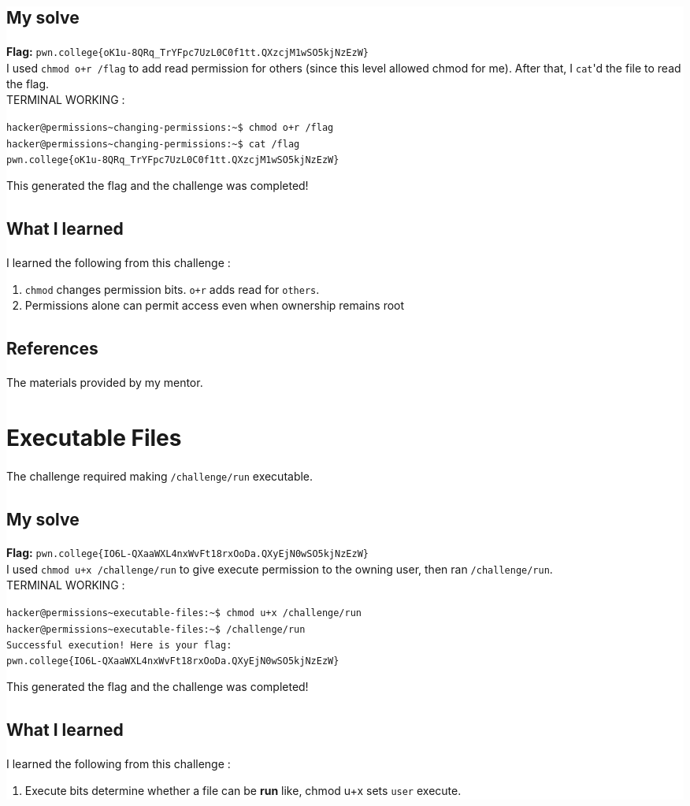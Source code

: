 ## My solve
**Flag:** `pwn.college{oK1u-8QRq_TrYFpc7UzL0C0f1tt.QXzcjM1wSO5kjNzEzW}`
<br/>
I used `chmod o+r /flag` to add read permission for others (since this level allowed chmod for me). After that, I `cat`'d the file to read the flag.
<br/>
TERMINAL WORKING : 
```
hacker@permissions~changing-permissions:~$ chmod o+r /flag
hacker@permissions~changing-permissions:~$ cat /flag
pwn.college{oK1u-8QRq_TrYFpc7UzL0C0f1tt.QXzcjM1wSO5kjNzEzW}

```
This generated the flag and the challenge was completed!


## What I learned
I learned the following from this challenge : 
1. `chmod` changes permission bits. `o+r` adds read for `others`.
2. Permissions alone can permit access even when ownership remains root

## References 
The materials provided by my mentor.
<br/>

# Executable Files
The challenge required making `/challenge/run` executable.

## My solve
**Flag:** `pwn.college{IO6L-QXaaWXL4nxWvFt18rxOoDa.QXyEjN0wSO5kjNzEzW}`
<br/>
I used `chmod u+x /challenge/run` to give execute permission to the owning user, then ran `/challenge/run`.
<br/>
TERMINAL WORKING : 
```
hacker@permissions~executable-files:~$ chmod u+x /challenge/run
hacker@permissions~executable-files:~$ /challenge/run
Successful execution! Here is your flag:
pwn.college{IO6L-QXaaWXL4nxWvFt18rxOoDa.QXyEjN0wSO5kjNzEzW}

```
This generated the flag and the challenge was completed!


## What I learned
I learned the following from this challenge : 
1. Execute bits determine whether a file can be **run** like, chmod u+x sets `user` execute.
